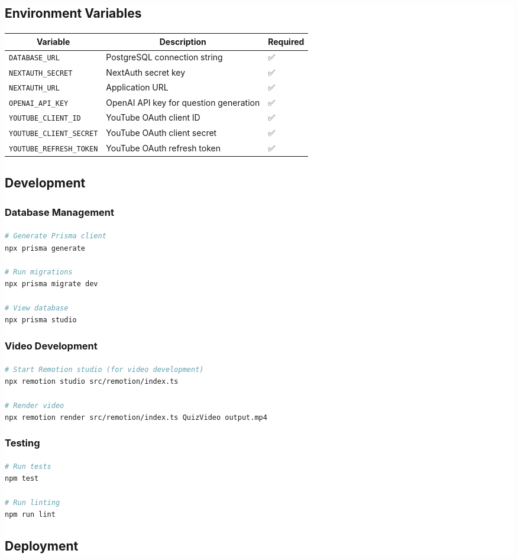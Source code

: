 ## Environment Variables

| Variable | Description | Required |
|----------|-------------|----------|
| `DATABASE_URL` | PostgreSQL connection string | ✅ |
| `NEXTAUTH_SECRET` | NextAuth secret key | ✅ |
| `NEXTAUTH_URL` | Application URL | ✅ |
| `OPENAI_API_KEY` | OpenAI API key for question generation | ✅ |
| `YOUTUBE_CLIENT_ID` | YouTube OAuth client ID | ✅ |
| `YOUTUBE_CLIENT_SECRET` | YouTube OAuth client secret | ✅ |
| `YOUTUBE_REFRESH_TOKEN` | YouTube OAuth refresh token | ✅ |

## Development

### Database Management
```bash
# Generate Prisma client
npx prisma generate

# Run migrations
npx prisma migrate dev

# View database
npx prisma studio
```

### Video Development
```bash
# Start Remotion studio (for video development)
npx remotion studio src/remotion/index.ts

# Render video
npx remotion render src/remotion/index.ts QuizVideo output.mp4
```

### Testing
```bash
# Run tests
npm test

# Run linting
npm run lint
```

## Deployment

